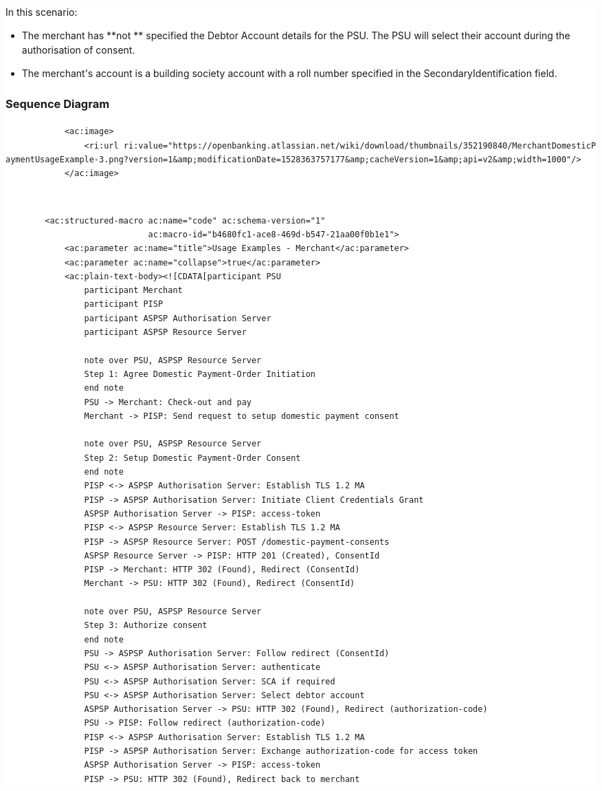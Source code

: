             

 In this scenario:

            
                
- The merchant has  **not ** specified the Debtor Account details for the PSU. The&nbsp;PSU
                    will select their account during the authorisation of consent.
                

                
- The merchant's account is a building society account with a roll number specified in the
                    SecondaryIdentification field.
                

            
            
### Sequence Diagram
            

 
                <ac:image>
                    <ri:url ri:value="https://openbanking.atlassian.net/wiki/download/thumbnails/352190840/MerchantDomesticPaymentUsageExample-3.png?version=1&amp;modificationDate=1528363757177&amp;cacheVersion=1&amp;api=v2&amp;width=1000"/>
                </ac:image>
            

            

 <br/>

            <ac:structured-macro ac:name="code" ac:schema-version="1"
                                 ac:macro-id="b4680fc1-ace8-469d-b547-21aa00f0b1e1">
                <ac:parameter ac:name="title">Usage Examples - Merchant</ac:parameter>
                <ac:parameter ac:name="collapse">true</ac:parameter>
                <ac:plain-text-body><![CDATA[participant PSU
                    participant Merchant
                    participant PISP
                    participant ASPSP Authorisation Server
                    participant ASPSP Resource Server

                    note over PSU, ASPSP Resource Server
                    Step 1: Agree Domestic Payment-Order Initiation
                    end note
                    PSU -> Merchant: Check-out and pay
                    Merchant -> PISP: Send request to setup domestic payment consent

                    note over PSU, ASPSP Resource Server
                    Step 2: Setup Domestic Payment-Order Consent
                    end note
                    PISP <-> ASPSP Authorisation Server: Establish TLS 1.2 MA
                    PISP -> ASPSP Authorisation Server: Initiate Client Credentials Grant
                    ASPSP Authorisation Server -> PISP: access-token
                    PISP <-> ASPSP Resource Server: Establish TLS 1.2 MA
                    PISP -> ASPSP Resource Server: POST /domestic-payment-consents
                    ASPSP Resource Server -> PISP: HTTP 201 (Created), ConsentId
                    PISP -> Merchant: HTTP 302 (Found), Redirect (ConsentId)
                    Merchant -> PSU: HTTP 302 (Found), Redirect (ConsentId)

                    note over PSU, ASPSP Resource Server
                    Step 3: Authorize consent
                    end note
                    PSU -> ASPSP Authorisation Server: Follow redirect (ConsentId)
                    PSU <-> ASPSP Authorisation Server: authenticate
                    PSU <-> ASPSP Authorisation Server: SCA if required
                    PSU <-> ASPSP Authorisation Server: Select debtor account
                    ASPSP Authorisation Server -> PSU: HTTP 302 (Found), Redirect (authorization-code)
                    PSU -> PISP: Follow redirect (authorization-code)
                    PISP <-> ASPSP Authorisation Server: Establish TLS 1.2 MA
                    PISP -> ASPSP Authorisation Server: Exchange authorization-code for access token
                    ASPSP Authorisation Server -> PISP: access-token
                    PISP -> PSU: HTTP 302 (Found), Redirect back to merchant